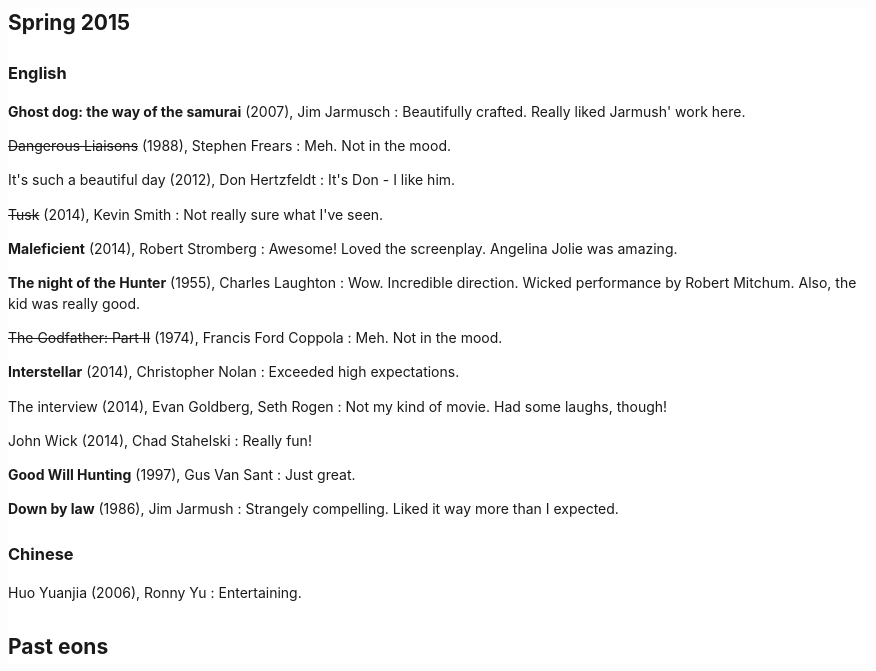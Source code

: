 


Spring 2015
-----------




### English


**Ghost dog: the way of the samurai** (2007), Jim Jarmusch
: Beautifully crafted. Really liked Jarmush' work here.

<del>Dangerous Liaisons</del> (1988), Stephen Frears
: Meh. Not in the mood.

It's such a beautiful day (2012), Don Hertzfeldt
: It's Don - I like him.

<del>Tusk</del> (2014), Kevin Smith
: Not really sure what I've seen.

**Maleficient** (2014), Robert Stromberg
: Awesome! Loved the screenplay. Angelina Jolie was amazing.

**The night of the Hunter** (1955), Charles Laughton
: Wow. Incredible direction. Wicked performance by Robert Mitchum. Also, the kid was really good.

<del>The Godfather: Part II</del> (1974), Francis Ford Coppola
: Meh. Not in the mood.

**Interstellar** (2014), Christopher Nolan
: Exceeded high expectations.

The interview (2014), Evan Goldberg, Seth Rogen
: Not my kind of movie. Had some laughs, though!

John Wick (2014), Chad Stahelski
: Really fun!

**Good Will Hunting** (1997), Gus Van Sant
: Just great.

**Down by law** (1986), Jim Jarmush
: Strangely compelling. Liked it way more than I expected.


### Chinese


Huo Yuanjia (2006), Ronny Yu
: Entertaining.




Past eons
---------



